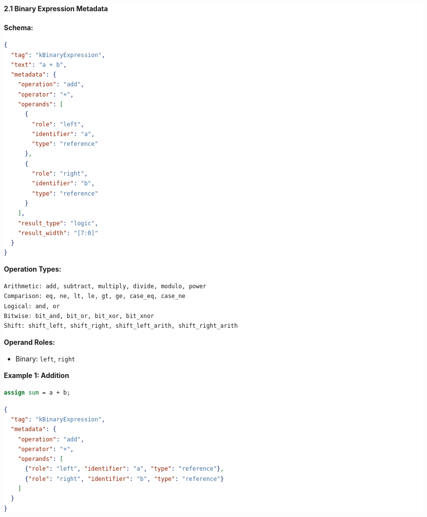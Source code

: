#### **2.1 Binary Expression Metadata**

**Schema:**
```json
{
  "tag": "kBinaryExpression",
  "text": "a + b",
  "metadata": {
    "operation": "add",
    "operator": "+",
    "operands": [
      {
        "role": "left",
        "identifier": "a",
        "type": "reference"
      },
      {
        "role": "right",
        "identifier": "b",
        "type": "reference"
      }
    ],
    "result_type": "logic",
    "result_width": "[7:0]"
  }
}
```

**Operation Types:**
```
Arithmetic: add, subtract, multiply, divide, modulo, power
Comparison: eq, ne, lt, le, gt, ge, case_eq, case_ne
Logical: and, or
Bitwise: bit_and, bit_or, bit_xor, bit_xnor
Shift: shift_left, shift_right, shift_left_arith, shift_right_arith
```

**Operand Roles:**
- Binary: `left`, `right`

**Example 1: Addition**
```systemverilog
assign sum = a + b;
```
```json
{
  "tag": "kBinaryExpression",
  "metadata": {
    "operation": "add",
    "operator": "+",
    "operands": [
      {"role": "left", "identifier": "a", "type": "reference"},
      {"role": "right", "identifier": "b", "type": "reference"}
    ]
  }
}
```
